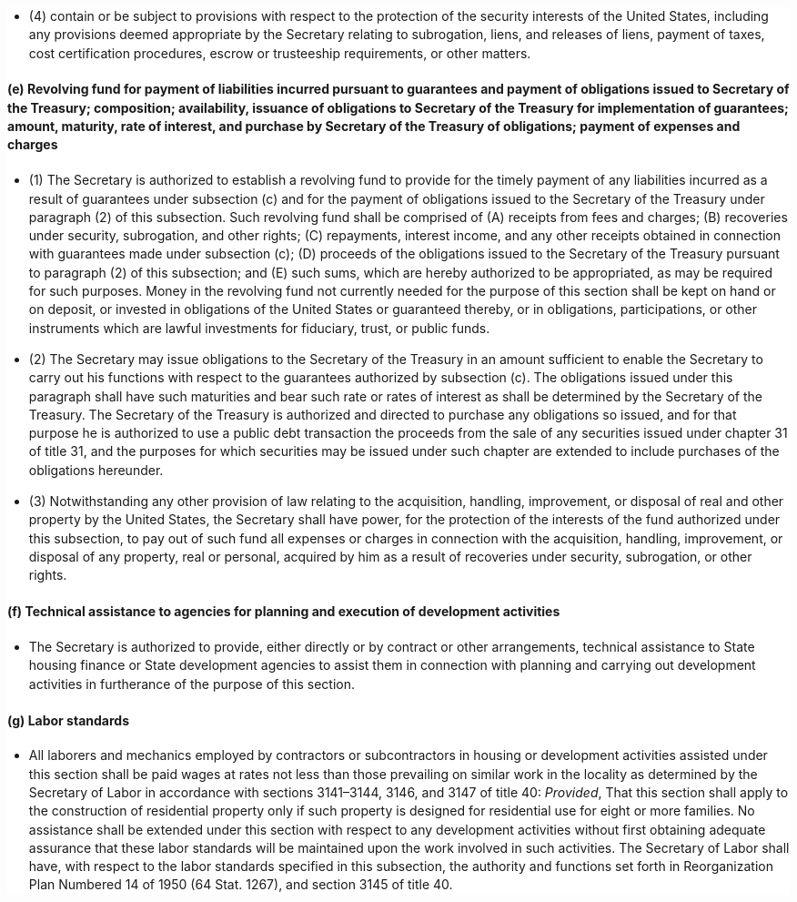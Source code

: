   * (4) contain or be subject to provisions with respect to the protection of the security interests of the United States, including any provisions deemed appropriate by the Secretary relating to subrogation, liens, and releases of liens, payment of taxes, cost certification procedures, escrow or trusteeship requirements, or other matters.

#### (e) Revolving fund for payment of liabilities incurred pursuant to guarantees and payment of obligations issued to Secretary of the Treasury; composition; availability, issuance of obligations to Secretary of the Treasury for implementation of guarantees; amount, maturity, rate of interest, and purchase by Secretary of the Treasury of obligations; payment of expenses and charges
* (1) The Secretary is authorized to establish a revolving fund to provide for the timely payment of any liabilities incurred as a result of guarantees under subsection (c) and for the payment of obligations issued to the Secretary of the Treasury under paragraph (2) of this subsection. Such revolving fund shall be comprised of (A) receipts from fees and charges; (B) recoveries under security, subrogation, and other rights; (C) repayments, interest income, and any other receipts obtained in connection with guarantees made under subsection (c); (D) proceeds of the obligations issued to the Secretary of the Treasury pursuant to paragraph (2) of this subsection; and (E) such sums, which are hereby authorized to be appropriated, as may be required for such purposes. Money in the revolving fund not currently needed for the purpose of this section shall be kept on hand or on deposit, or invested in obligations of the United States or guaranteed thereby, or in obligations, participations, or other instruments which are lawful investments for fiduciary, trust, or public funds.

* (2) The Secretary may issue obligations to the Secretary of the Treasury in an amount sufficient to enable the Secretary to carry out his functions with respect to the guarantees authorized by subsection (c). The obligations issued under this paragraph shall have such maturities and bear such rate or rates of interest as shall be determined by the Secretary of the Treasury. The Secretary of the Treasury is authorized and directed to purchase any obligations so issued, and for that purpose he is authorized to use a public debt transaction the proceeds from the sale of any securities issued under chapter 31 of title 31, and the purposes for which securities may be issued under such chapter are extended to include purchases of the obligations hereunder.

* (3) Notwithstanding any other provision of law relating to the acquisition, handling, improvement, or disposal of real and other property by the United States, the Secretary shall have power, for the protection of the interests of the fund authorized under this subsection, to pay out of such fund all expenses or charges in connection with the acquisition, handling, improvement, or disposal of any property, real or personal, acquired by him as a result of recoveries under security, subrogation, or other rights.

#### (f) Technical assistance to agencies for planning and execution of development activities
* The Secretary is authorized to provide, either directly or by contract or other arrangements, technical assistance to State housing finance or State development agencies to assist them in connection with planning and carrying out development activities in furtherance of the purpose of this section.

#### (g) Labor standards
* All laborers and mechanics employed by contractors or subcontractors in housing or development activities assisted under this section shall be paid wages at rates not less than those prevailing on similar work in the locality as determined by the Secretary of Labor in accordance with sections 3141–3144, 3146, and 3147 of title 40: _Provided_, That this section shall apply to the construction of residential property only if such property is designed for residential use for eight or more families. No assistance shall be extended under this section with respect to any development activities without first obtaining adequate assurance that these labor standards will be maintained upon the work involved in such activities. The Secretary of Labor shall have, with respect to the labor standards specified in this subsection, the authority and functions set forth in Reorganization Plan Numbered 14 of 1950 (64 Stat. 1267), and section 3145 of title 40.
